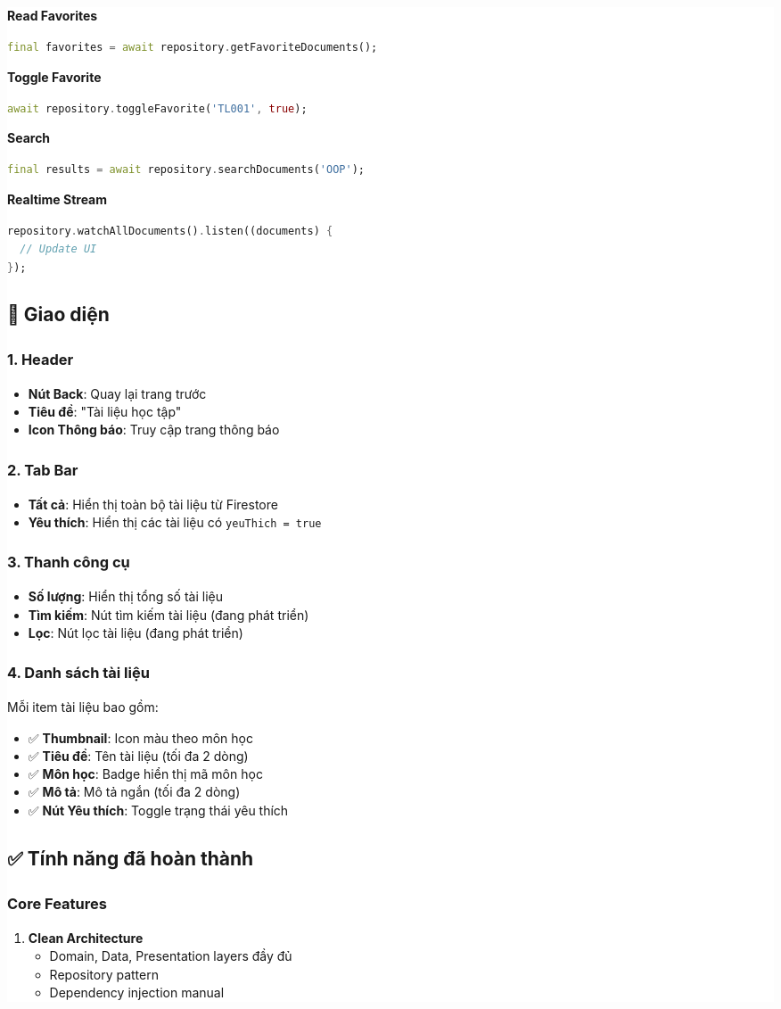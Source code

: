 **Read Favorites**
```dart
final favorites = await repository.getFavoriteDocuments();
```

**Toggle Favorite**
```dart
await repository.toggleFavorite('TL001', true);
```

**Search**
```dart
final results = await repository.searchDocuments('OOP');
```

**Realtime Stream**
```dart
repository.watchAllDocuments().listen((documents) {
  // Update UI
});
```

## 🎨 Giao diện

### 1. Header
- **Nút Back**: Quay lại trang trước
- **Tiêu đề**: "Tài liệu học tập"
- **Icon Thông báo**: Truy cập trang thông báo

### 2. Tab Bar
- **Tất cả**: Hiển thị toàn bộ tài liệu từ Firestore
- **Yêu thích**: Hiển thị các tài liệu có `yeuThich = true`

### 3. Thanh công cụ
- **Số lượng**: Hiển thị tổng số tài liệu
- **Tìm kiếm**: Nút tìm kiếm tài liệu (đang phát triển)
- **Lọc**: Nút lọc tài liệu (đang phát triển)

### 4. Danh sách tài liệu

Mỗi item tài liệu bao gồm:
- ✅ **Thumbnail**: Icon màu theo môn học
- ✅ **Tiêu đề**: Tên tài liệu (tối đa 2 dòng)
- ✅ **Môn học**: Badge hiển thị mã môn học
- ✅ **Mô tả**: Mô tả ngắn (tối đa 2 dòng)
- ✅ **Nút Yêu thích**: Toggle trạng thái yêu thích

## ✅ Tính năng đã hoàn thành

### Core Features
1. **Clean Architecture**
   - Domain, Data, Presentation layers đầy đủ
   - Repository pattern
   - Dependency injection manual
